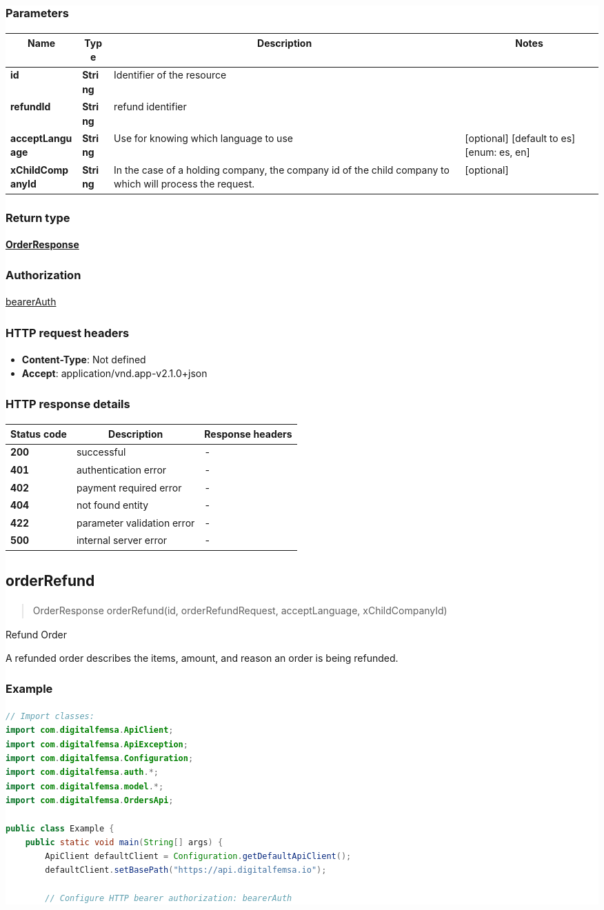 ### Parameters


| Name | Type | Description  | Notes |
|------------- | ------------- | ------------- | -------------|
| **id** | **String**| Identifier of the resource | |
| **refundId** | **String**| refund identifier | |
| **acceptLanguage** | **String**| Use for knowing which language to use | [optional] [default to es] [enum: es, en] |
| **xChildCompanyId** | **String**| In the case of a holding company, the company id of the child company to which will process the request. | [optional] |

### Return type

[**OrderResponse**](OrderResponse.md)

### Authorization

[bearerAuth](../README.md#bearerAuth)

### HTTP request headers

- **Content-Type**: Not defined
- **Accept**: application/vnd.app-v2.1.0+json

### HTTP response details
| Status code | Description | Response headers |
|-------------|-------------|------------------|
| **200** | successful |  -  |
| **401** | authentication error |  -  |
| **402** | payment required error |  -  |
| **404** | not found entity |  -  |
| **422** | parameter validation error |  -  |
| **500** | internal server error |  -  |


## orderRefund

> OrderResponse orderRefund(id, orderRefundRequest, acceptLanguage, xChildCompanyId)

Refund Order

A refunded order describes the items, amount, and reason an order is being refunded.

### Example

```java
// Import classes:
import com.digitalfemsa.ApiClient;
import com.digitalfemsa.ApiException;
import com.digitalfemsa.Configuration;
import com.digitalfemsa.auth.*;
import com.digitalfemsa.model.*;
import com.digitalfemsa.OrdersApi;

public class Example {
    public static void main(String[] args) {
        ApiClient defaultClient = Configuration.getDefaultApiClient();
        defaultClient.setBasePath("https://api.digitalfemsa.io");
        
        // Configure HTTP bearer authorization: bearerAuth
```